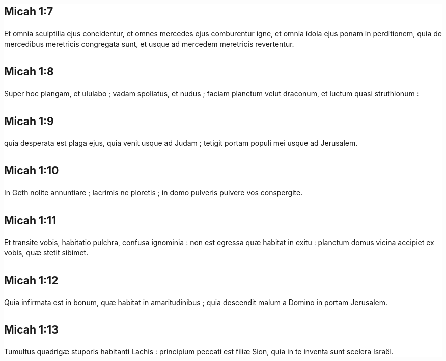 ## Micah 1:7

Et omnia sculptilia ejus concidentur,  et omnes mercedes ejus comburentur igne,  et omnia idola ejus ponam in perditionem,  quia de mercedibus meretricis congregata sunt,  et usque ad mercedem meretricis revertentur. 


<a id="orge832232"></a>

## Micah 1:8

Super hoc plangam, et ululabo ;  vadam spoliatus, et nudus ;  faciam planctum velut draconum,  et luctum quasi struthionum : 


<a id="org52c07d4"></a>

## Micah 1:9

quia desperata est plaga ejus,  quia venit usque ad Judam ;  tetigit portam populi mei usque ad Jerusalem. 


<a id="org3634e43"></a>

## Micah 1:10

In Geth nolite annuntiare ;  lacrimis ne ploretis ;  in domo pulveris pulvere vos conspergite. 


<a id="org521d596"></a>

## Micah 1:11

Et transite vobis, habitatio pulchra, confusa ignominia :  non est egressa quæ habitat in exitu :  planctum domus vicina accipiet ex vobis, quæ stetit sibimet. 


<a id="org98c8322"></a>

## Micah 1:12

Quia infirmata est in bonum,  quæ habitat in amaritudinibus ;  quia descendit malum a Domino in portam Jerusalem. 


<a id="orgeb4fea6"></a>

## Micah 1:13

Tumultus quadrigæ stuporis habitanti Lachis :  principium peccati est filiæ Sion,  quia in te inventa sunt scelera Israël. 


<a id="orge8085a0"></a>
